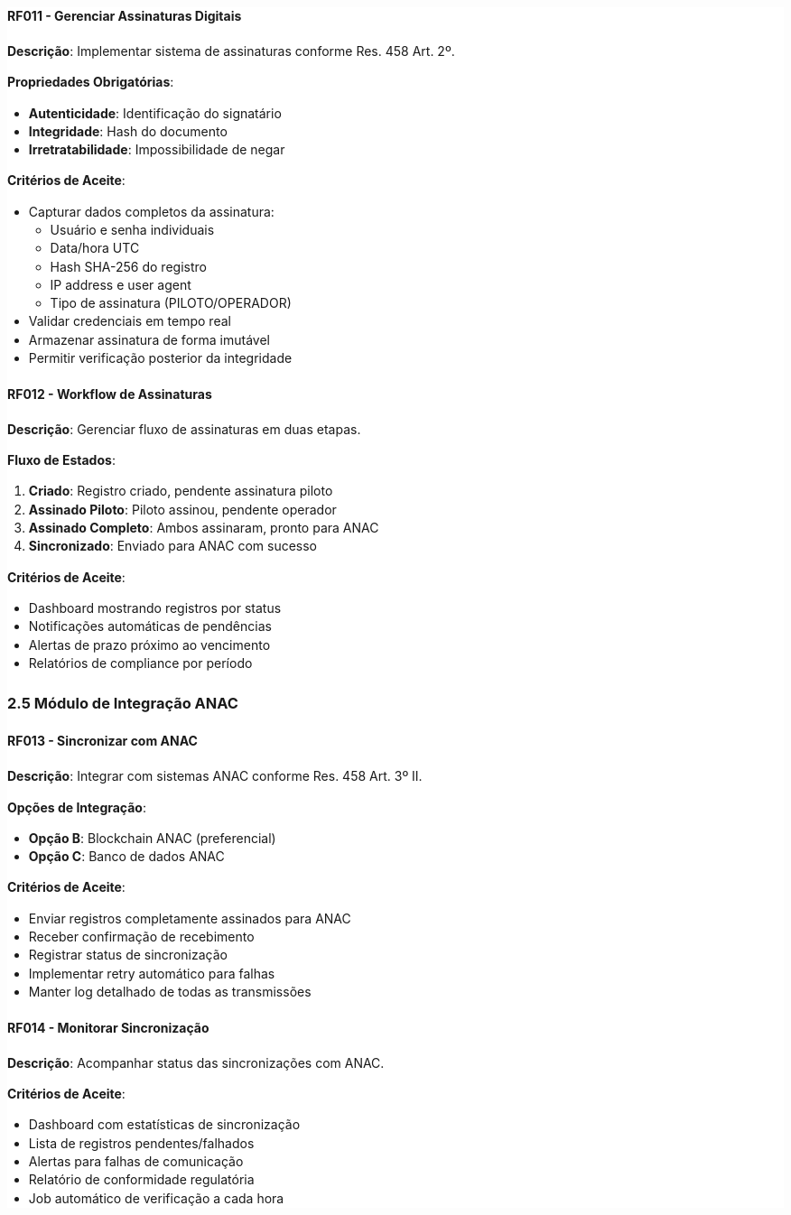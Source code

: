 #### RF011 - Gerenciar Assinaturas Digitais
**Descrição**: Implementar sistema de assinaturas conforme Res. 458 Art. 2º.

**Propriedades Obrigatórias**:
- **Autenticidade**: Identificação do signatário
- **Integridade**: Hash do documento
- **Irretratabilidade**: Impossibilidade de negar

**Critérios de Aceite**:
- Capturar dados completos da assinatura:
  - Usuário e senha individuais
  - Data/hora UTC
  - Hash SHA-256 do registro
  - IP address e user agent
  - Tipo de assinatura (PILOTO/OPERADOR)
- Validar credenciais em tempo real
- Armazenar assinatura de forma imutável
- Permitir verificação posterior da integridade

#### RF012 - Workflow de Assinaturas
**Descrição**: Gerenciar fluxo de assinaturas em duas etapas.

**Fluxo de Estados**:
1. **Criado**: Registro criado, pendente assinatura piloto
2. **Assinado Piloto**: Piloto assinou, pendente operador
3. **Assinado Completo**: Ambos assinaram, pronto para ANAC
4. **Sincronizado**: Enviado para ANAC com sucesso

**Critérios de Aceite**:
- Dashboard mostrando registros por status
- Notificações automáticas de pendências
- Alertas de prazo próximo ao vencimento
- Relatórios de compliance por período

### 2.5 Módulo de Integração ANAC

#### RF013 - Sincronizar com ANAC
**Descrição**: Integrar com sistemas ANAC conforme Res. 458 Art. 3º II.

**Opções de Integração**:
- **Opção B**: Blockchain ANAC (preferencial)
- **Opção C**: Banco de dados ANAC

**Critérios de Aceite**:
- Enviar registros completamente assinados para ANAC
- Receber confirmação de recebimento
- Registrar status de sincronização
- Implementar retry automático para falhas
- Manter log detalhado de todas as transmissões

#### RF014 - Monitorar Sincronização
**Descrição**: Acompanhar status das sincronizações com ANAC.

**Critérios de Aceite**:
- Dashboard com estatísticas de sincronização
- Lista de registros pendentes/falhados
- Alertas para falhas de comunicação
- Relatório de conformidade regulatória
- Job automático de verificação a cada hora
